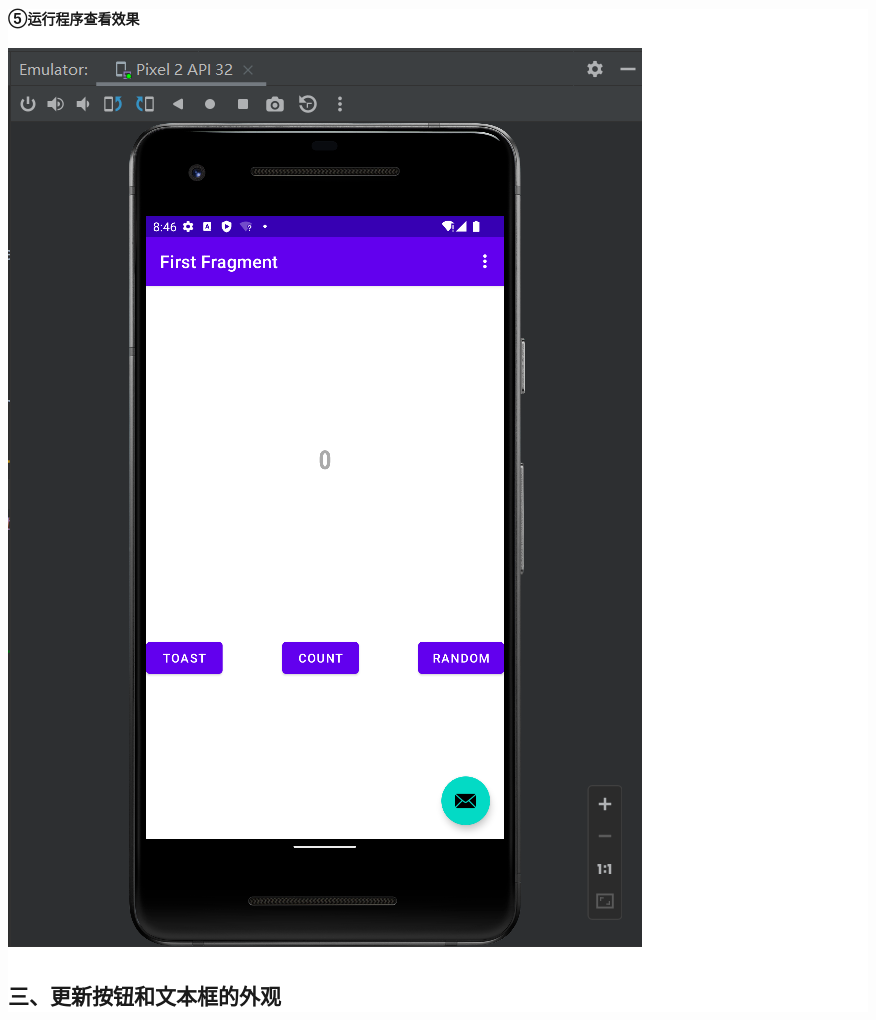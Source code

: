 
#### ⑤运行程序查看效果

![image-20220422164709449](README.assets/image-20220422164709449.png)

## 三、更新按钮和文本框的外观

